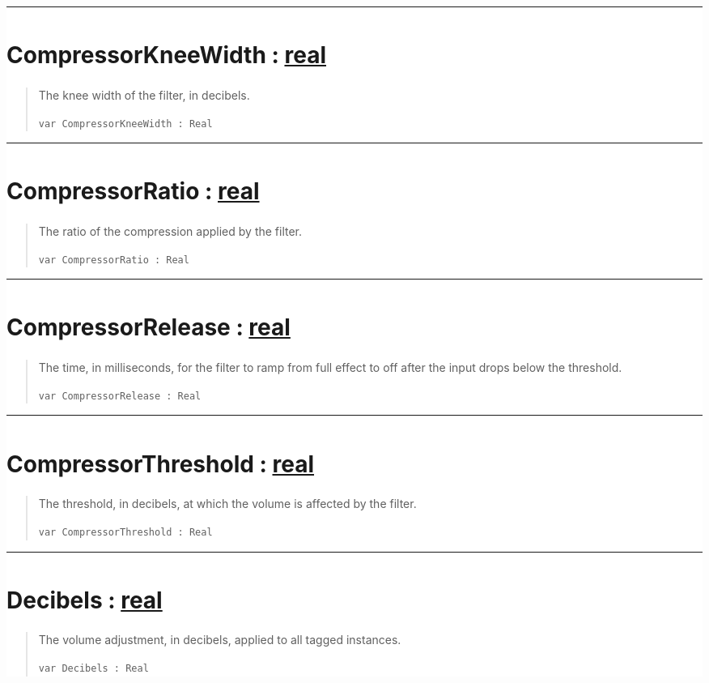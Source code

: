 
---  
 #  CompressorKneeWidth : [real](https://github.com/PlasmaEngine/PlasmaDocs/blob/master/code_reference/lightning_base_types/real.markdown)

> The knee width of the filter, in decibels.
> ``` lang=cpp, name=Lightning
> var CompressorKneeWidth : Real


---  
 #  CompressorRatio : [real](https://github.com/PlasmaEngine/PlasmaDocs/blob/master/code_reference/lightning_base_types/real.markdown)

> The ratio of the compression applied by the filter.
> ``` lang=cpp, name=Lightning
> var CompressorRatio : Real


---  
 #  CompressorRelease : [real](https://github.com/PlasmaEngine/PlasmaDocs/blob/master/code_reference/lightning_base_types/real.markdown)

> The time, in milliseconds, for the filter to ramp from full effect to off after the input drops below the threshold.
> ``` lang=cpp, name=Lightning
> var CompressorRelease : Real


---  
 #  CompressorThreshold : [real](https://github.com/PlasmaEngine/PlasmaDocs/blob/master/code_reference/lightning_base_types/real.markdown)

> The threshold, in decibels, at which the volume is affected by the filter.
> ``` lang=cpp, name=Lightning
> var CompressorThreshold : Real


---  
 #  Decibels : [real](https://github.com/PlasmaEngine/PlasmaDocs/blob/master/code_reference/lightning_base_types/real.markdown)

> The volume adjustment, in decibels, applied to all tagged instances.
> ``` lang=cpp, name=Lightning
> var Decibels : Real
